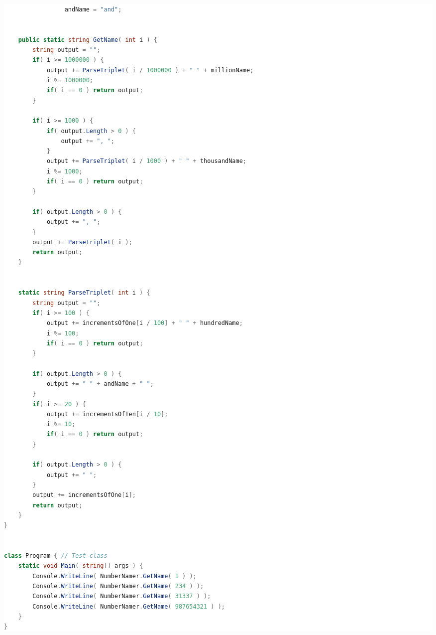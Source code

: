 ```c#
                 andName = "and";


    public static string GetName( int i ) {
        string output = "";
        if( i >= 1000000 ) {
            output += ParseTriplet( i / 1000000 ) + " " + millionName;
            i %= 1000000;
            if( i == 0 ) return output;
        }

        if( i >= 1000 ) {
            if( output.Length > 0 ) {
                output += ", ";
            }
            output += ParseTriplet( i / 1000 ) + " " + thousandName;
            i %= 1000;
            if( i == 0 ) return output;
        }

        if( output.Length > 0 ) {
            output += ", ";
        }
        output += ParseTriplet( i );
        return output;
    }


    static string ParseTriplet( int i ) {
        string output = "";
        if( i >= 100 ) {
            output += incrementsOfOne[i / 100] + " " + hundredName;
            i %= 100;
            if( i == 0 ) return output;
        }

        if( output.Length > 0 ) {
            output += " " + andName + " ";
        }
        if( i >= 20 ) {
            output += incrementsOfTen[i / 10];
            i %= 10;
            if( i == 0 ) return output;
        }

        if( output.Length > 0 ) {
            output += " ";
        }
        output += incrementsOfOne[i];
        return output;
    }
}


class Program { // Test class
    static void Main( string[] args ) {
        Console.WriteLine( NumberNamer.GetName( 1 ) );
        Console.WriteLine( NumberNamer.GetName( 234 ) );
        Console.WriteLine( NumberNamer.GetName( 31337 ) );
        Console.WriteLine( NumberNamer.GetName( 987654321 ) );
    }
}

```